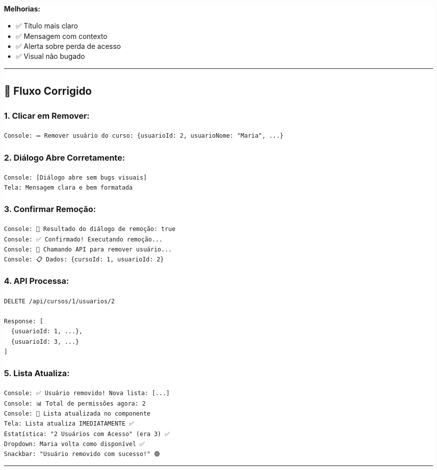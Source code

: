 **Melhorias:**
- ✅ Título mais claro
- ✅ Mensagem com contexto
- ✅ Alerta sobre perda de acesso
- ✅ Visual não bugado

---

## 🔄 **Fluxo Corrigido**

### **1. Clicar em Remover:**
```
Console: ➖ Remover usuário do curso: {usuarioId: 2, usuarioNome: "Maria", ...}
```

### **2. Diálogo Abre Corretamente:**
```
Console: [Diálogo abre sem bugs visuais]
Tela: Mensagem clara e bem formatada
```

### **3. Confirmar Remoção:**
```
Console: 💬 Resultado do diálogo de remoção: true
Console: ✅ Confirmado! Executando remoção...
Console: 📡 Chamando API para remover usuário...
Console: 📋 Dados: {cursoId: 1, usuarioId: 2}
```

### **4. API Processa:**
```http
DELETE /api/cursos/1/usuarios/2

Response: [
  {usuarioId: 1, ...},
  {usuarioId: 3, ...}
]
```

### **5. Lista Atualiza:**
```
Console: ✅ Usuário removido! Nova lista: [...]
Console: 📊 Total de permissões agora: 2
Console: 🔄 Lista atualizada no componente
Tela: Lista atualiza IMEDIATAMENTE ✅
Estatística: "2 Usuários com Acesso" (era 3) ✅
Dropdown: Maria volta como disponível ✅
Snackbar: "Usuário removido com sucesso!" 🟢
```

---
